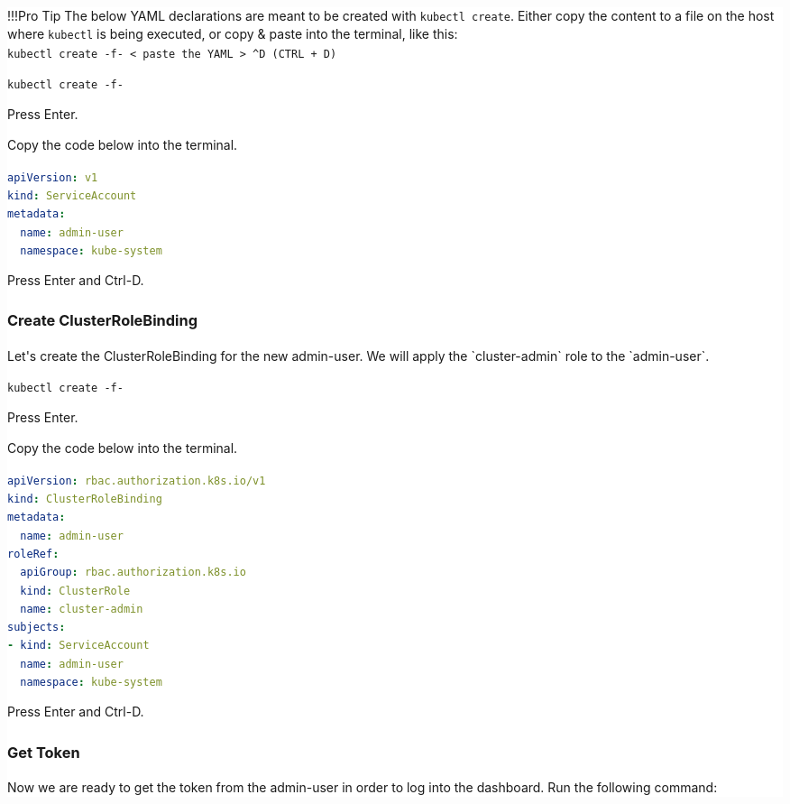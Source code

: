 !!!Pro Tip
    The below YAML declarations are meant to be created with `kubectl create`. Either copy the content to a file on the host where `kubectl` is being executed, or copy & paste into the terminal, like this: <br />
    ```
    kubectl create -f-
    < paste the YAML >
    ^D (CTRL + D)
    ```

```
kubectl create -f-
```
Press Enter.

Copy the code below into the terminal.

```yaml
apiVersion: v1
kind: ServiceAccount
metadata:
  name: admin-user
  namespace: kube-system
```

Press Enter and Ctrl-D.

<h3> Create ClusterRoleBinding</h3>
Let's create the ClusterRoleBinding for the new admin-user. We will apply the `cluster-admin` role to the `admin-user`.

```
kubectl create -f-
```
Press Enter.

Copy the code below into the terminal.

```yaml
apiVersion: rbac.authorization.k8s.io/v1
kind: ClusterRoleBinding
metadata:
  name: admin-user
roleRef:
  apiGroup: rbac.authorization.k8s.io
  kind: ClusterRole
  name: cluster-admin
subjects:
- kind: ServiceAccount
  name: admin-user
  namespace: kube-system
```  
Press Enter and Ctrl-D.

<h3>Get Token</h3>

Now we are ready to get the token from the admin-user in order to log into the dashboard. Run the following command:
